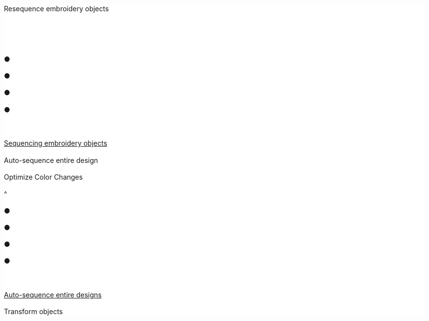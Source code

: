 </tr>
  <tr >
  <td>
  <p>Resequence embroidery objects</p>
</td>
  <td>
  <p>&nbsp;</p>
</td>
  <td>
  <p>&nbsp;</p>
</td>
  <td>
  <p>●</p>
</td>
  <td>
  <p>●</p>
</td>
  <td>
  <p>●</p>
</td>
  <td>
  <p>●</p>
</td>
  <td>
  <p>&nbsp;</p>
</td>
  <td>
  <p><a href="../../Modifying/combine/Sequencing_embroidery_objects"><span >Sequencing embroidery objects</span></a></p>
</td>
</tr>
  <tr >
  <td>
  <p>Auto-sequence entire design</p>
</td>
  <td>
  <p>Optimize Color Changes</p>
</td>
  <td>
  <p>^</p>
</td>
  <td>
  <p>●</p>
</td>
  <td>
  <p>●</p>
</td>
  <td>
  <p>●</p>
</td>
  <td>
  <p>●</p>
</td>
  <td>
  <p>&nbsp;</p>
</td>
  <td>
  <p><a href="../../Modifying/combine/Auto-sequence_entire_designs"><span >Auto-sequence entire designs</span></a></p>
</td>
</tr>
  <tr >
  <td>
  <p dir="ltr" >Transform objects</p>